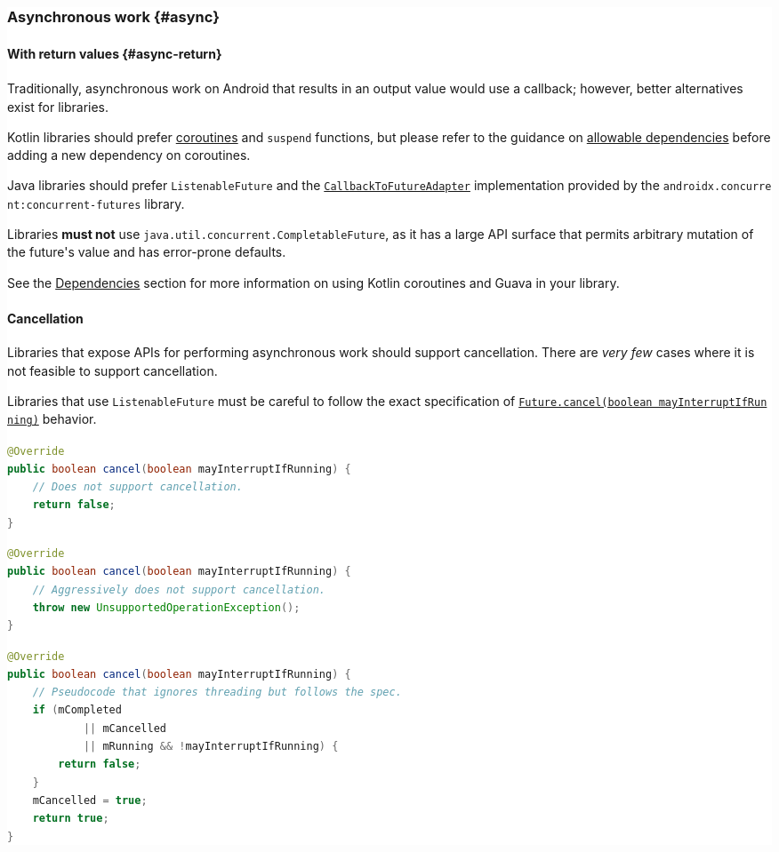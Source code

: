 ### Asynchronous work {#async}

#### With return values {#async-return}

Traditionally, asynchronous work on Android that results in an output value
would use a callback; however, better alternatives exist for libraries.

Kotlin libraries should prefer
[coroutines](https://kotlinlang.org/docs/reference/coroutines-overview.html) and
`suspend` functions, but please refer to the guidance on
[allowable dependencies](#dependencies-coroutines) before adding a new
dependency on coroutines.

Java libraries should prefer `ListenableFuture` and the
[`CallbackToFutureAdapter`](https://developer.android.com/reference/androidx/concurrent/futures/CallbackToFutureAdapter)
implementation provided by the `androidx.concurrent:concurrent-futures` library.

Libraries **must not** use `java.util.concurrent.CompletableFuture`, as it has a
large API surface that permits arbitrary mutation of the future's value and has
error-prone defaults.

See the [Dependencies](#dependencies) section for more information on using
Kotlin coroutines and Guava in your library.

#### Cancellation

Libraries that expose APIs for performing asynchronous work should support
cancellation. There are _very few_ cases where it is not feasible to support
cancellation.

Libraries that use `ListenableFuture` must be careful to follow the exact
specification of
[`Future.cancel(boolean mayInterruptIfRunning)`](https://docs.oracle.com/javase/8/docs/api/java/util/concurrent/Future.html?is-external=true#cancel-boolean-)
behavior.

```java {.bad}
@Override
public boolean cancel(boolean mayInterruptIfRunning) {
    // Does not support cancellation.
    return false;
}
```

```java {.bad}
@Override
public boolean cancel(boolean mayInterruptIfRunning) {
    // Aggressively does not support cancellation.
    throw new UnsupportedOperationException();
}
```

```java {.good}
@Override
public boolean cancel(boolean mayInterruptIfRunning) {
    // Pseudocode that ignores threading but follows the spec.
    if (mCompleted
            || mCancelled
            || mRunning && !mayInterruptIfRunning) {
        return false;
    }
    mCancelled = true;
    return true;
}
```
